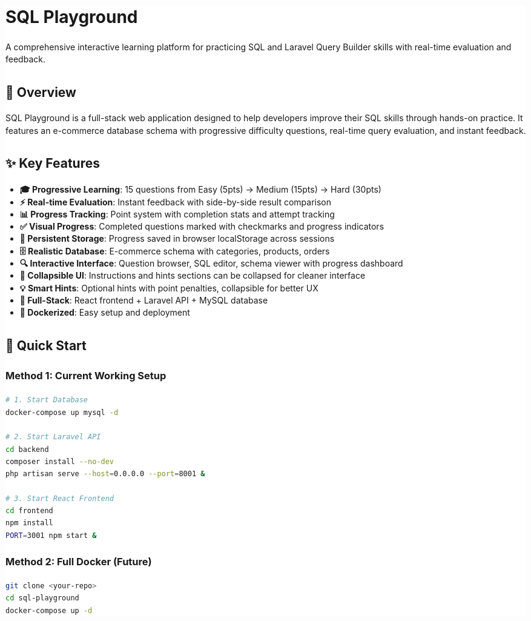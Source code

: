 # SQL Playground

A comprehensive interactive learning platform for practicing SQL and Laravel Query Builder skills with real-time evaluation and feedback.

## 🎯 Overview

SQL Playground is a full-stack web application designed to help developers improve their SQL skills through hands-on practice. It features an e-commerce database schema with progressive difficulty questions, real-time query evaluation, and instant feedback.

## ✨ Key Features

- **🎓 Progressive Learning**: 15 questions from Easy (5pts) → Medium (15pts) → Hard (30pts)
- **⚡ Real-time Evaluation**: Instant feedback with side-by-side result comparison
- **📊 Progress Tracking**: Point system with completion stats and attempt tracking
- **✅ Visual Progress**: Completed questions marked with checkmarks and progress indicators
- **💾 Persistent Storage**: Progress saved in browser localStorage across sessions
- **🗄️ Realistic Database**: E-commerce schema with categories, products, orders
- **🔍 Interactive Interface**: Question browser, SQL editor, schema viewer with progress dashboard
- **🎨 Collapsible UI**: Instructions and hints sections can be collapsed for cleaner interface
- **💡 Smart Hints**: Optional hints with point penalties, collapsible for better UX
- **🚀 Full-Stack**: React frontend + Laravel API + MySQL database
- **🐳 Dockerized**: Easy setup and deployment

## 🚀 Quick Start

### Method 1: Current Working Setup
```bash
# 1. Start Database
docker-compose up mysql -d

# 2. Start Laravel API
cd backend
composer install --no-dev
php artisan serve --host=0.0.0.0 --port=8001 &

# 3. Start React Frontend  
cd frontend
npm install
PORT=3001 npm start &
```

### Method 2: Full Docker (Future)
```bash
git clone <your-repo>
cd sql-playground
docker-compose up -d
```
